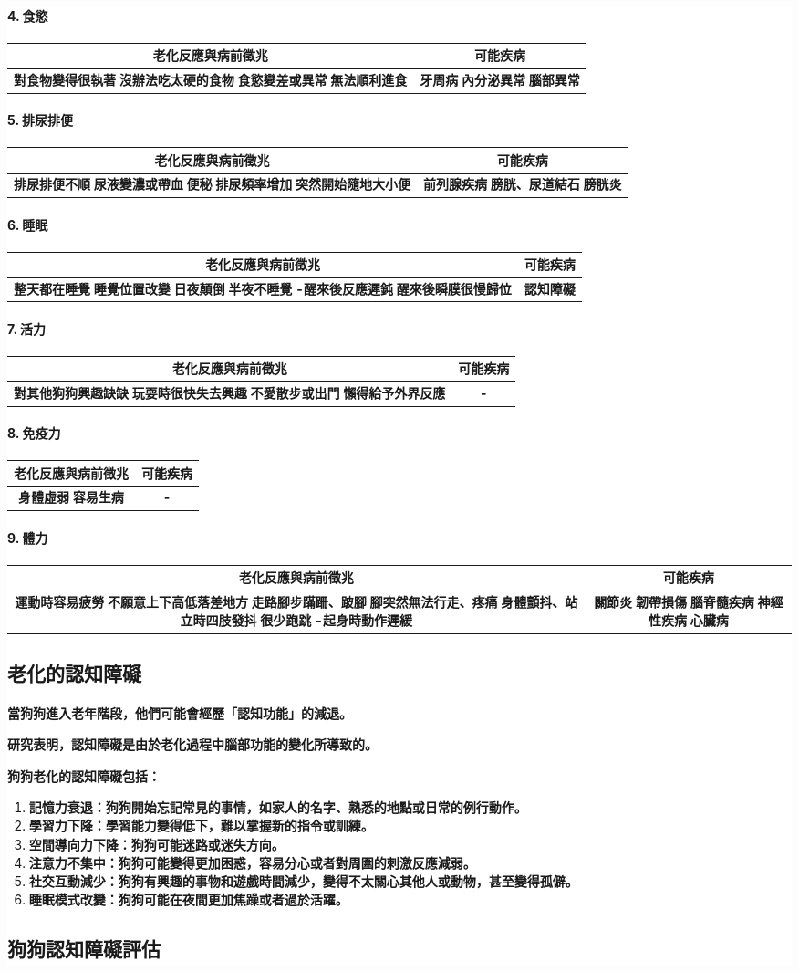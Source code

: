 #### **4\. 食慾**

| 老化反應與病前徵兆 | 可能疾病 |
| :---: | :---: |
| **對食物變得很執著 沒辦法吃太硬的食物 食慾變差或異常 無法順利進食** | **牙周病 內分泌異常 腦部異常** |

#### **5\. 排尿排便**

| 老化反應與病前徵兆 | 可能疾病 |
| :---: | :---: |
| **排尿排便不順 尿液變濃或帶血 便秘 排尿頻率增加 突然開始隨地大小便** | **前列腺疾病 膀胱、尿道結石 膀胱炎** |

#### **6\. 睡眠**

| 老化反應與病前徵兆 | 可能疾病 |
| :---: | :---: |
| **整天都在睡覺 睡覺位置改變 日夜顛倒 半夜不睡覺 \-醒來後反應遲鈍 醒來後瞬膜很慢歸位** | **認知障礙** |

#### **7\. 活力**

| 老化反應與病前徵兆 | 可能疾病 |
| :---: | :---: |
| **對其他狗狗興趣缺缺 玩耍時很快失去興趣 不愛散步或出門 懶得給予外界反應** | **\-** |

#### **8\. 免疫力**

| 老化反應與病前徵兆 | 可能疾病 |
| :---: | :---: |
| **身體虛弱 容易生病** | **\-** |

#### **9\. 體力**

| 老化反應與病前徵兆 | 可能疾病 |
| :---: | :---: |
| **運動時容易疲勞 不願意上下高低落差地方 走路腳步蹣跚、跛腳 腳突然無法行走、疼痛 身體顫抖、站立時四肢發抖 很少跑跳 \-起身時動作遲緩** | **關節炎 韌帶損傷 腦脊髓疾病 神經性疾病 心臟病** |

## **老化的認知障礙**

**當狗狗進入老年階段，他們可能會經歷「認知功能」的減退。**

**研究表明，認知障礙是由於老化過程中腦部功能的變化所導致的。**

**狗狗老化的認知障礙包括：**

1. **記憶力衰退：狗狗開始忘記常見的事情，如家人的名字、熟悉的地點或日常的例行動作。**  
2. **學習力下降：學習能力變得低下，難以掌握新的指令或訓練。**  
3. **空間導向力下降：狗狗可能迷路或迷失方向。**  
4. **注意力不集中：狗狗可能變得更加困惑，容易分心或者對周圍的刺激反應減弱。**  
5. **社交互動減少：狗狗有興趣的事物和遊戲時間減少，變得不太關心其他人或動物，甚至變得孤僻。**  
6. **睡眠模式改變：狗狗可能在夜間更加焦躁或者過於活躍。**

## **狗狗認知障礙評估**
